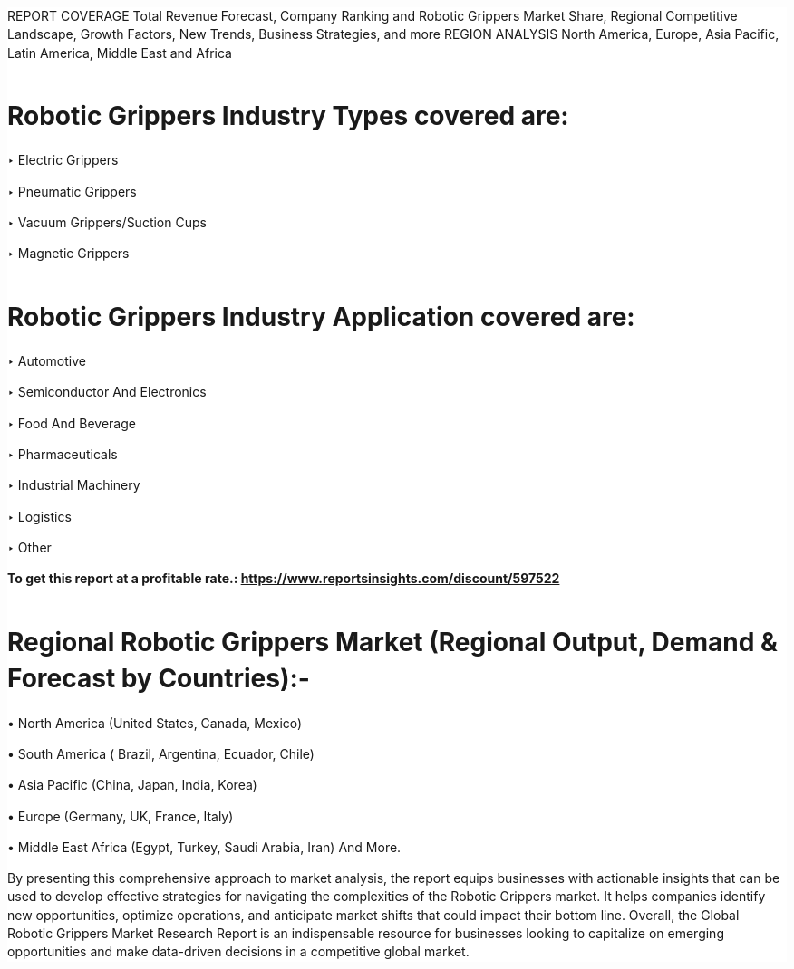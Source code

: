 <td>REPORT COVERAGE</td>
<td>Total Revenue Forecast, Company Ranking and Robotic Grippers Market Share, Regional Competitive Landscape, Growth Factors, New Trends, Business Strategies, and more</td>
</tr>
<tr>
<td>REGION ANALYSIS</td>
<td>North America, Europe, Asia Pacific, Latin America, Middle East and Africa</td>
</tr>
</table>

# <strong>Robotic Grippers Industry Types covered are:</strong>

‣ Electric Grippers

‣ Pneumatic Grippers

‣ Vacuum Grippers/Suction Cups

‣ Magnetic Grippers

# <strong>Robotic Grippers Industry Application covered are:</strong>

‣ Automotive

‣  Semiconductor And Electronics

‣  Food And Beverage

‣  Pharmaceuticals

‣  Industrial Machinery

‣  Logistics

‣  Other

<strong>To get this report at a profitable rate.: <a href=https://www.reportsinsights.com/discount/597522>https://www.reportsinsights.com/discount/597522</a></strong></font>

# <strong>Regional Robotic Grippers Market (Regional Output, Demand &amp; Forecast by Countries):-</strong>

• North America (United States, Canada, Mexico)

• South America ( Brazil, Argentina, Ecuador, Chile)

• Asia Pacific (China, Japan, India, Korea)

• Europe (Germany, UK, France, Italy)

• Middle East Africa (Egypt, Turkey, Saudi Arabia, Iran) And More.

By presenting this comprehensive approach to market analysis, the report equips businesses with actionable insights that can be used to develop effective strategies for navigating the complexities of the Robotic Grippers market. It helps companies identify new opportunities, optimize operations, and anticipate market shifts that could impact their bottom line. Overall, the Global Robotic Grippers Market Research Report is an indispensable resource for businesses looking to capitalize on emerging opportunities and make data-driven decisions in a competitive global market.
